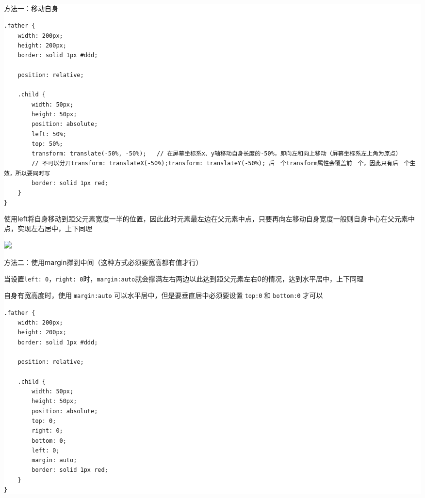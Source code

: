 方法一：移动自身

```less
.father {
    width: 200px;
    height: 200px;
    border: solid 1px #ddd;
    
    position: relative;
    
    .child {
        width: 50px;
        height: 50px;
        position: absolute;
        left: 50%;
        top: 50%;
        transform: translate(-50%, -50%);   // 在屏幕坐标系x、y轴移动自身长度的-50%，即向左和向上移动（屏幕坐标系左上角为原点）
        // 不可以分开transform: translateX(-50%);transform: translateY(-50%); 后一个transform属性会覆盖前一个，因此只有后一个生效，所以要同时写
        border: solid 1px red;
    }
}
```

使用left将自身移动到距父元素宽度一半的位置，因此此时元素最左边在父元素中点，只要再向左移动自身宽度一般则自身中心在父元素中点，实现左右居中，上下同理

<img src="https://img-blog.csdnimg.cn/20200522095947825.png" style="margin:0">

方法二：使用margin撑到中间（这种方式必须要宽高都有值才行）

当设置`left: 0`，`right: 0`时，`margin:auto`就会撑满左右两边以此达到距父元素左右0的情况，达到水平居中，上下同理

自身有宽高度时，使用 `margin:auto` 可以水平居中，但是要垂直居中必须要设置 `top:0` 和 `bottom:0` 才可以

```less
.father {
    width: 200px;
    height: 200px;
    border: solid 1px #ddd;
    
    position: relative;
    
    .child {
        width: 50px;
        height: 50px;
        position: absolute;
        top: 0;
        right: 0;
        bottom: 0;
        left: 0;
        margin: auto;
        border: solid 1px red;
    }
}
```
